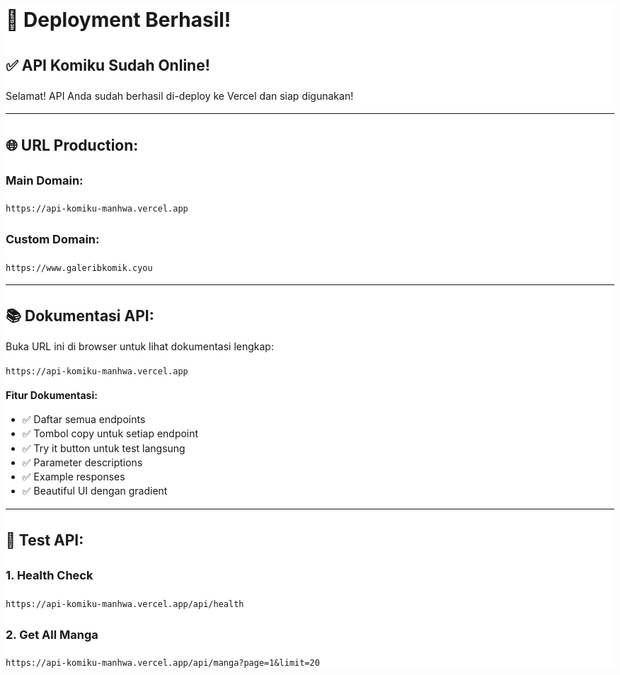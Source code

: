 # 🎉 Deployment Berhasil!

## ✅ API Komiku Sudah Online!

Selamat! API Anda sudah berhasil di-deploy ke Vercel dan siap digunakan!

---

## 🌐 **URL Production:**

### **Main Domain:**
```
https://api-komiku-manhwa.vercel.app
```

### **Custom Domain:**
```
https://www.galeribkomik.cyou
```

---

## 📚 **Dokumentasi API:**

Buka URL ini di browser untuk lihat dokumentasi lengkap:
```
https://api-komiku-manhwa.vercel.app
```

**Fitur Dokumentasi:**
- ✅ Daftar semua endpoints
- ✅ Tombol copy untuk setiap endpoint
- ✅ Try it button untuk test langsung
- ✅ Parameter descriptions
- ✅ Example responses
- ✅ Beautiful UI dengan gradient

---

## 🧪 **Test API:**

### **1. Health Check**
```
https://api-komiku-manhwa.vercel.app/api/health
```

### **2. Get All Manga**
```
https://api-komiku-manhwa.vercel.app/api/manga?page=1&limit=20
```
